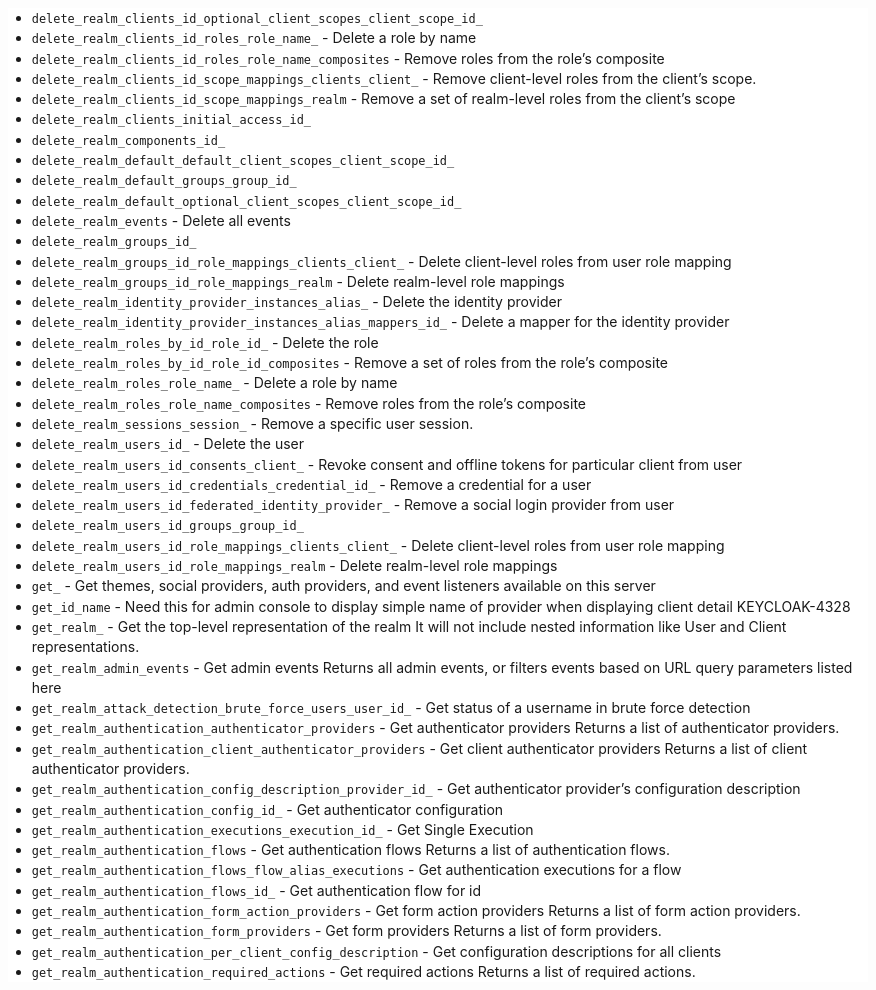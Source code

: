 * `delete_realm_clients_id_optional_client_scopes_client_scope_id_`
* `delete_realm_clients_id_roles_role_name_` - Delete a role by name
* `delete_realm_clients_id_roles_role_name_composites` - Remove roles from the role’s composite
* `delete_realm_clients_id_scope_mappings_clients_client_` - Remove client-level roles from the client’s scope.
* `delete_realm_clients_id_scope_mappings_realm` - Remove a set of realm-level roles from the client’s scope
* `delete_realm_clients_initial_access_id_`
* `delete_realm_components_id_`
* `delete_realm_default_default_client_scopes_client_scope_id_`
* `delete_realm_default_groups_group_id_`
* `delete_realm_default_optional_client_scopes_client_scope_id_`
* `delete_realm_events` - Delete all events
* `delete_realm_groups_id_`
* `delete_realm_groups_id_role_mappings_clients_client_` - Delete client-level roles from user role mapping
* `delete_realm_groups_id_role_mappings_realm` - Delete realm-level role mappings
* `delete_realm_identity_provider_instances_alias_` - Delete the identity provider
* `delete_realm_identity_provider_instances_alias_mappers_id_` - Delete a mapper for the identity provider
* `delete_realm_roles_by_id_role_id_` - Delete the role
* `delete_realm_roles_by_id_role_id_composites` - Remove a set of roles from the role’s composite
* `delete_realm_roles_role_name_` - Delete a role by name
* `delete_realm_roles_role_name_composites` - Remove roles from the role’s composite
* `delete_realm_sessions_session_` - Remove a specific user session.
* `delete_realm_users_id_` - Delete the user
* `delete_realm_users_id_consents_client_` - Revoke consent and offline tokens for particular client from user
* `delete_realm_users_id_credentials_credential_id_` - Remove a credential for a user
* `delete_realm_users_id_federated_identity_provider_` - Remove a social login provider from user
* `delete_realm_users_id_groups_group_id_`
* `delete_realm_users_id_role_mappings_clients_client_` - Delete client-level roles from user role mapping
* `delete_realm_users_id_role_mappings_realm` - Delete realm-level role mappings
* `get_` - Get themes, social providers, auth providers, and event listeners available on this server
* `get_id_name` - Need this for admin console to display simple name of provider when displaying client detail   KEYCLOAK-4328
* `get_realm_` - Get the top-level representation of the realm   It will not include nested information like User and Client representations.
* `get_realm_admin_events` - Get admin events   Returns all admin events, or filters events based on URL query parameters listed here
* `get_realm_attack_detection_brute_force_users_user_id_` - Get status of a username in brute force detection
* `get_realm_authentication_authenticator_providers` - Get authenticator providers   Returns a list of authenticator providers.
* `get_realm_authentication_client_authenticator_providers` - Get client authenticator providers   Returns a list of client authenticator providers.
* `get_realm_authentication_config_description_provider_id_` - Get authenticator provider’s configuration description
* `get_realm_authentication_config_id_` - Get authenticator configuration
* `get_realm_authentication_executions_execution_id_` - Get Single Execution
* `get_realm_authentication_flows` - Get authentication flows   Returns a list of authentication flows.
* `get_realm_authentication_flows_flow_alias_executions` - Get authentication executions for a flow
* `get_realm_authentication_flows_id_` - Get authentication flow for id
* `get_realm_authentication_form_action_providers` - Get form action providers   Returns a list of form action providers.
* `get_realm_authentication_form_providers` - Get form providers   Returns a list of form providers.
* `get_realm_authentication_per_client_config_description` - Get configuration descriptions for all clients
* `get_realm_authentication_required_actions` - Get required actions   Returns a list of required actions.